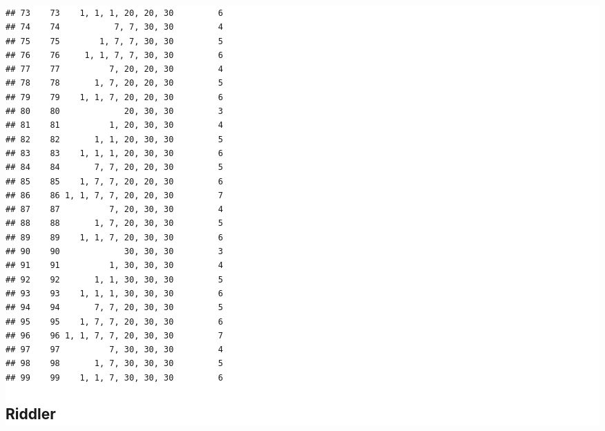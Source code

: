     ## 73    73    1, 1, 1, 20, 20, 30         6
    ## 74    74           7, 7, 30, 30         4
    ## 75    75        1, 7, 7, 30, 30         5
    ## 76    76     1, 1, 7, 7, 30, 30         6
    ## 77    77          7, 20, 20, 30         4
    ## 78    78       1, 7, 20, 20, 30         5
    ## 79    79    1, 1, 7, 20, 20, 30         6
    ## 80    80             20, 30, 30         3
    ## 81    81          1, 20, 30, 30         4
    ## 82    82       1, 1, 20, 30, 30         5
    ## 83    83    1, 1, 1, 20, 30, 30         6
    ## 84    84       7, 7, 20, 20, 30         5
    ## 85    85    1, 7, 7, 20, 20, 30         6
    ## 86    86 1, 1, 7, 7, 20, 20, 30         7
    ## 87    87          7, 20, 30, 30         4
    ## 88    88       1, 7, 20, 30, 30         5
    ## 89    89    1, 1, 7, 20, 30, 30         6
    ## 90    90             30, 30, 30         3
    ## 91    91          1, 30, 30, 30         4
    ## 92    92       1, 1, 30, 30, 30         5
    ## 93    93    1, 1, 1, 30, 30, 30         6
    ## 94    94       7, 7, 20, 30, 30         5
    ## 95    95    1, 7, 7, 20, 30, 30         6
    ## 96    96 1, 1, 7, 7, 20, 30, 30         7
    ## 97    97          7, 30, 30, 30         4
    ## 98    98       1, 7, 30, 30, 30         5
    ## 99    99    1, 1, 7, 30, 30, 30         6

Riddler
-------
